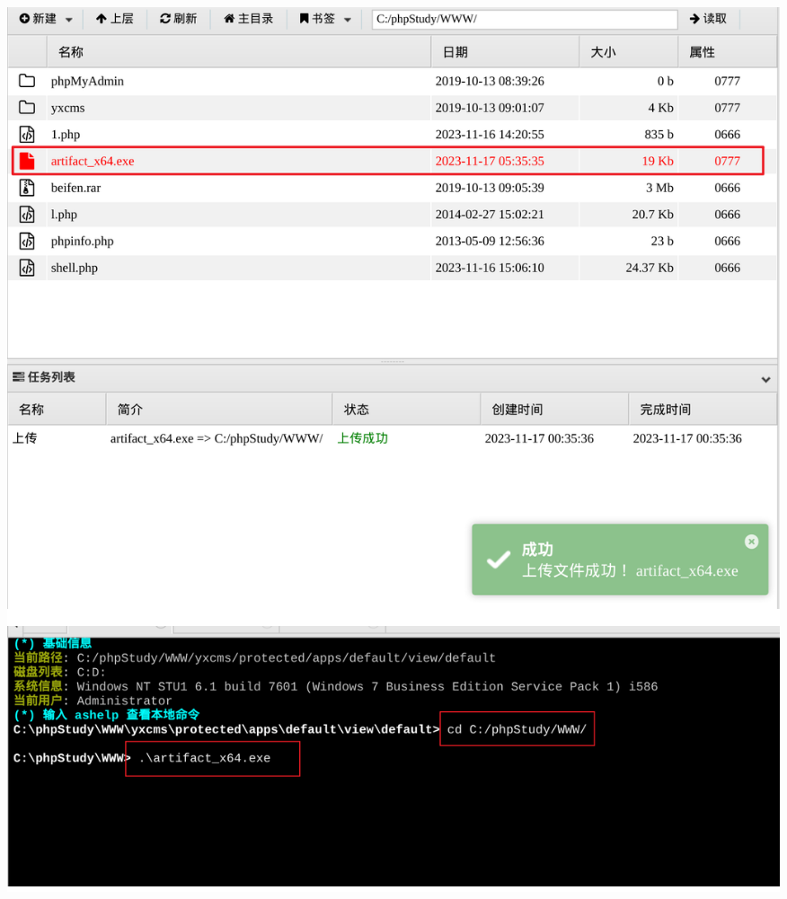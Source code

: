 ![image-20231117133551853](./ATT&CK%E5%AE%9E%E6%88%98%E7%B3%BB%E5%88%97%E2%80%94%E2%80%94%E7%BA%A2%E9%98%9F%E5%AE%9E%E6%88%98%EF%BC%88%E4%B8%80%EF%BC%89.assets/image-20231117133551853.png)

![image-20231117133704737](./ATT&CK%E5%AE%9E%E6%88%98%E7%B3%BB%E5%88%97%E2%80%94%E2%80%94%E7%BA%A2%E9%98%9F%E5%AE%9E%E6%88%98%EF%BC%88%E4%B8%80%EF%BC%89.assets/image-20231117133704737.png)
